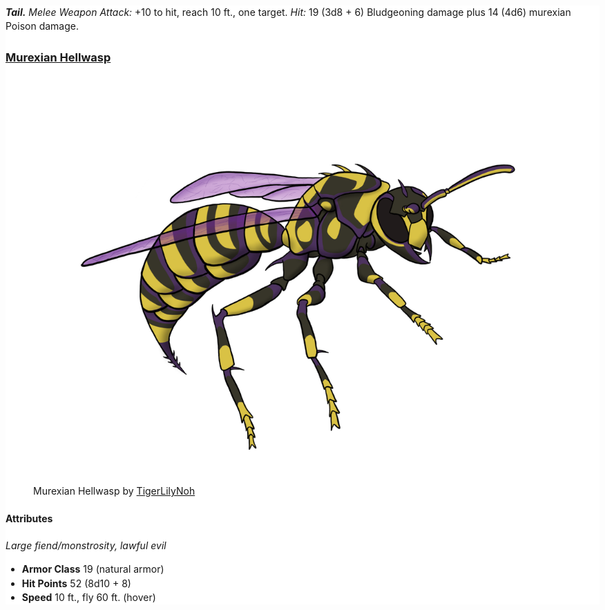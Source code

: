 _**Tail.**_ _Melee Weapon Attack:_ +10 to hit, reach 10 ft., one target. _Hit:_ 19 (3d8 + 6) Bludgeoning damage plus 14 (4d6) murexian Poison damage.

### [Murexian Hellwasp](https://github.com/mpanighetti/dnd5e-monsters/blob/main/monstrosities/murexian-hellwasp.md)

<figure>
  <img src="artwork/murexian-hellwasp-tigerlilynoh.png" alt="Drawing of murexian hellwasp, depicting a wasp with purple coloration on their body and wings." />
  <figcaption>Murexian Hellwasp by <a href="https://tigerlilynoh.tumblr.com">TigerLilyNoh</a></figcaption>
</figure>

#### Attributes

_Large fiend/monstrosity, lawful evil_

- **Armor Class** 19 (natural armor)
- **Hit Points** 52 (8d10 + 8)
- **Speed** 10 ft., fly 60 ft. (hover)

